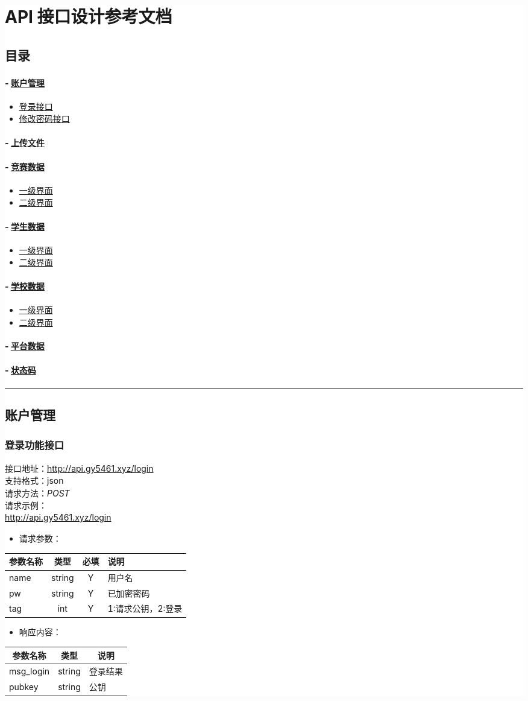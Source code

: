 # API 接口设计参考文档

## 目录

#### - [账户管理](#账户管理)
+ [登录接口](#登录功能接口)
+ [修改密码接口](#修改密码接口)
#### - [上传文件](#上传文件接口)
#### - [竞赛数据](#竞赛数据)
+ [一级界面](#竞赛数据一级界面)
+ [二级界面](#竞赛数据二级界面)
#### - [学生数据](#学生数据)
+ [一级界面](#学生数据一级界面)
+ [二级界面](#学生数据二级界面)
#### - [学校数据](#学校数据)
+ [一级界面](#学校数据一级界面)
+ [二级界面](#学校数据二级界面)
#### - [平台数据](#平台数据)
#### - [状态码](#状态码)

---
## 账户管理

### 登录功能接口
接口地址：http://api.gy5461.xyz/login   
支持格式：json  
请求方法：*POST*  
请求示例：     
http://api.gy5461.xyz/login 


- 请求参数： 

|  参数名称     |   类型     |    必填    |   说明            |
|   ----       |  :----:   |  :----:   |   :----           |
|   name       |  string   |    Y      |   用户名           |
|   pw         |  string   |    Y      |   已加密密码        |
|   tag        |    int    |    Y      |   1:请求公钥，2:登录 |


- 响应内容： 

|   参数名称        |   类型      |     说明    |
|   ----           |   :----:   |   ----     |
|   msg_login      |   string   |   登录结果   |
|   pubkey         |   string   |   公钥      |
